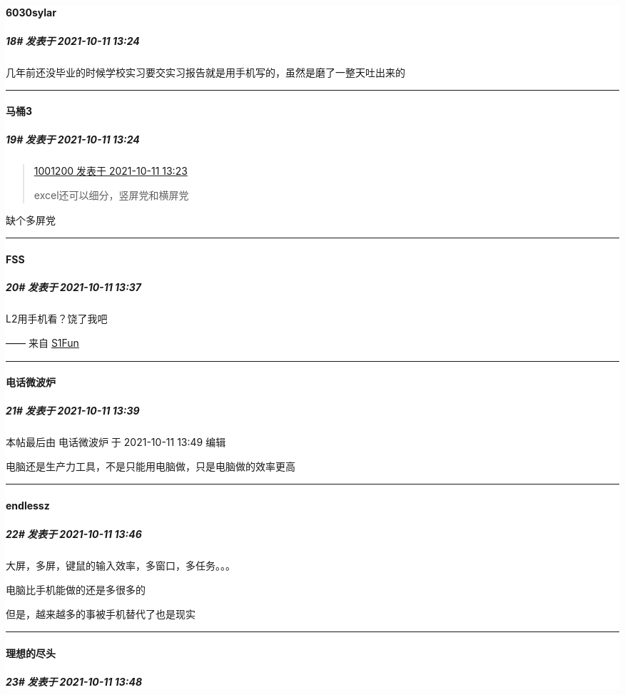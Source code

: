 ####  6030sylar  
##### 18#       发表于 2021-10-11 13:24


几年前还没毕业的时候学校实习要交实习报告就是用手机写的，虽然是磨了一整天吐出来的


*****

####  马桶3  
##### 19#       发表于 2021-10-11 13:24


<blockquote><a href="httphttps://bbs.saraba1st.com/2b/forum.php?mod=redirect&amp;goto=findpost&amp;pid=53074093&amp;ptid=2031382" target="_blank">1001200 发表于 2021-10-11 13:23</a>

excel还可以细分，竖屏党和横屏党</blockquote>
缺个多屏党


*****

####  FSS  
##### 20#       发表于 2021-10-11 13:37


L2用手机看？饶了我吧

—— 来自 [S1Fun](https://s1fun.koalcat.com)


*****

####  电话微波炉  
##### 21#       发表于 2021-10-11 13:39


 本帖最后由 电话微波炉 于 2021-10-11 13:49 编辑 

电脑还是生产力工具，不是只能用电脑做，只是电脑做的效率更高


*****

####  endlessz  
##### 22#       发表于 2021-10-11 13:46


大屏，多屏，键鼠的输入效率，多窗口，多任务。。。

电脑比手机能做的还是多很多的

但是，越来越多的事被手机替代了也是现实


*****

####  理想的尽头  
##### 23#       发表于 2021-10-11 13:48
